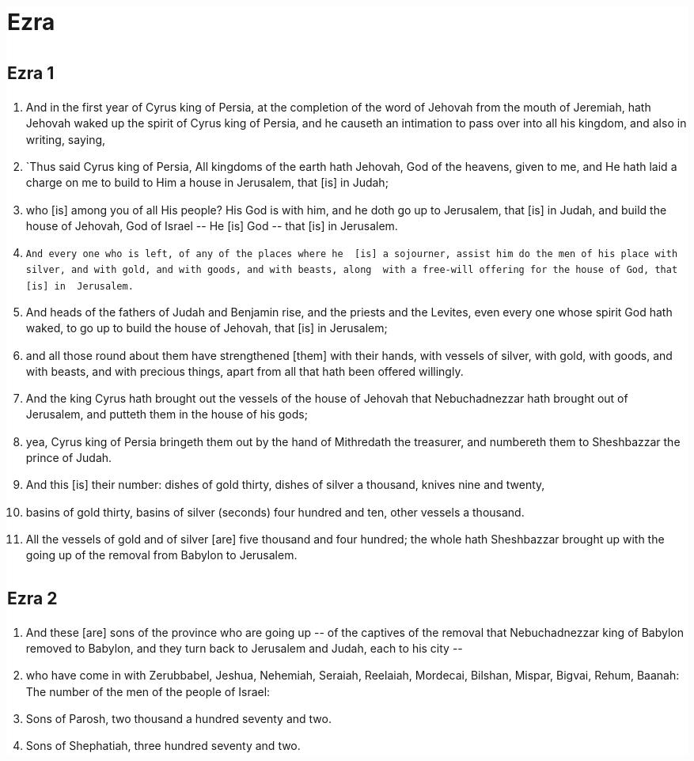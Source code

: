 # Ezra

## Ezra 1

1. And in the first year of Cyrus king of Persia, at the  completion of the word of Jehovah from the mouth of Jeremiah,  hath Jehovah waked up the spirit of Cyrus king of Persia, and  he causeth an intimation to pass over into all his kingdom, and  also in writing, saying,

2. `Thus said Cyrus king of Persia, All kingdoms of the earth  hath Jehovah, God of the heavens, given to me, and He hath laid  a charge on me to build to Him a house in Jerusalem, that [is]  in Judah;

3. who [is] among you of all His people? His God is with him,  and he doth go up to Jerusalem, that [is] in Judah, and build  the house of Jehovah, God of Israel -- He [is] God -- that [is]  in Jerusalem.

4. `And every one who is left, of any of the places where he  [is] a sojourner, assist him do the men of his place with  silver, and with gold, and with goods, and with beasts, along  with a free-will offering for the house of God, that [is] in  Jerusalem.`

5. And heads of the fathers of Judah and Benjamin rise, and the  priests and the Levites, even every one whose spirit God hath  waked, to go up to build the house of Jehovah, that [is] in  Jerusalem;

6. and all those round about them have strengthened [them] with  their hands, with vessels of silver, with gold, with goods, and  with beasts, and with precious things, apart from all that hath  been offered willingly.

7. And the king Cyrus hath brought out the vessels of the house  of Jehovah that Nebuchadnezzar hath brought out of Jerusalem,  and putteth them in the house of his gods;

8. yea, Cyrus king of Persia bringeth them out by the hand of  Mithredath the treasurer, and numbereth them to Sheshbazzar the  prince of Judah.

9. And this [is] their number: dishes of gold thirty, dishes of  silver a thousand, knives nine and twenty,

10. basins of gold thirty, basins of silver (seconds) four  hundred and ten, other vessels a thousand.

11. All the vessels of gold and of silver [are] five thousand  and four hundred; the whole hath Sheshbazzar brought up with  the going up of the removal from Babylon to Jerusalem.

## Ezra 2

1. And these [are] sons of the province who are going up -- of  the captives of the removal that Nebuchadnezzar king of Babylon  removed to Babylon, and they turn back to Jerusalem and Judah,  each to his city --

2. who have come in with Zerubbabel, Jeshua, Nehemiah,  Seraiah, Reelaiah, Mordecai, Bilshan, Mispar, Bigvai, Rehum,  Baanah: The number of the men of the people of Israel:

3. Sons of Parosh, two thousand a hundred seventy and two.

4. Sons of Shephatiah, three hundred seventy and two.
